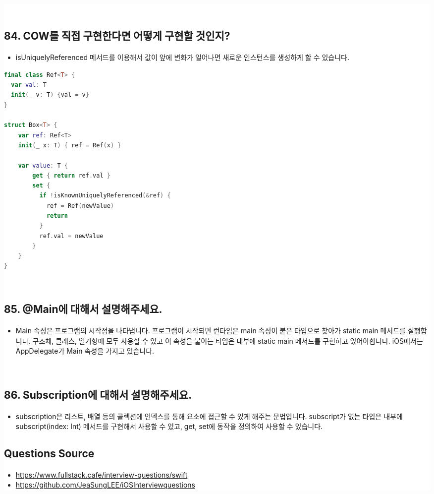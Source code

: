 </br>

## 84. COW를 직접 구현한다면 어떻게 구현할 것인지?

- isUniquelyReferenced 메서드를 이용해서 값이 앞에 변화가 일어나면 새로운 인스턴스를 생성하게 할 수 있습니다.

```swift
final class Ref<T> {
  var val: T
  init(_ v: T) {val = v}
}

struct Box<T> {
    var ref: Ref<T>
    init(_ x: T) { ref = Ref(x) }

    var value: T {
        get { return ref.val }
        set {
          if !isKnownUniquelyReferenced(&ref) {
            ref = Ref(newValue)
            return
          }
          ref.val = newValue
        }
    }
}
```

</br>

## 85. @Main에 대해서 설명해주세요.

- Main 속성은 프로그램의 시작점을 나타냅니다. 프로그램이 시작되면 런타임은 main 속성이 붙은 타입으로 찾아가 static main 메서드를 실행합니다. 구조체, 클래스, 열거형에 모두 사용할 수 있고 이 속성을 붙이는 타입은 내부에 static main 메서드를 구현하고 있어야합니다. iOS에서는 AppDelegate가 Main 속성을 가지고 있습니다.

</br>

## 86. Subscription에 대해서 설명해주세요.

- subscription은 리스트, 배열 등의 콜렉션에 인덱스를 통해 요소에 접근할 수 있게 해주는 문법입니다. subscript가 없는 타입은 내부에 subscript(index: Int) 메서드를 구현해서 사용할 수 있고, get, set에 동작을 정의하여 사용할 수 있습니다.

## Questions Source

- https://www.fullstack.cafe/interview-questions/swift
- https://github.com/JeaSungLEE/iOSInterviewquestions

